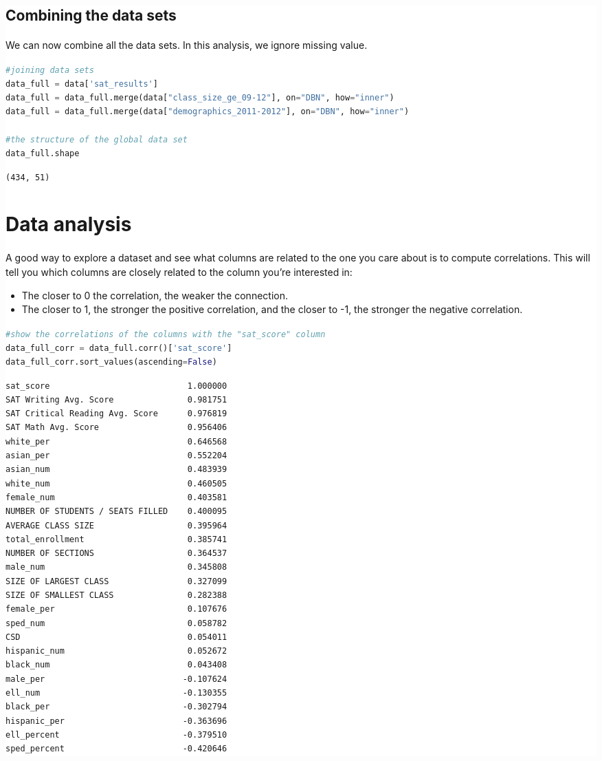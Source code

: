 

## Combining the data sets
We can now combine all the data sets.
In this analysis, we ignore missing value.


```python
#joining data sets
data_full = data['sat_results']
data_full = data_full.merge(data["class_size_ge_09-12"], on="DBN", how="inner")
data_full = data_full.merge(data["demographics_2011-2012"], on="DBN", how="inner")

#the structure of the global data set
data_full.shape
```




    (434, 51)



# Data analysis
A good way to explore a dataset and see what columns are related to the one you care about is to compute correlations. This will tell you which columns are closely related to the column you’re interested in:
- The closer to 0 the correlation, the weaker the connection.
- The closer to 1, the stronger the positive correlation, and the closer to -1, the stronger the negative correlation.


```python
#show the correlations of the columns with the "sat_score" column
data_full_corr = data_full.corr()['sat_score']
data_full_corr.sort_values(ascending=False)
```




    sat_score                            1.000000
    SAT Writing Avg. Score               0.981751
    SAT Critical Reading Avg. Score      0.976819
    SAT Math Avg. Score                  0.956406
    white_per                            0.646568
    asian_per                            0.552204
    asian_num                            0.483939
    white_num                            0.460505
    female_num                           0.403581
    NUMBER OF STUDENTS / SEATS FILLED    0.400095
    AVERAGE CLASS SIZE                   0.395964
    total_enrollment                     0.385741
    NUMBER OF SECTIONS                   0.364537
    male_num                             0.345808
    SIZE OF LARGEST CLASS                0.327099
    SIZE OF SMALLEST CLASS               0.282388
    female_per                           0.107676
    sped_num                             0.058782
    CSD                                  0.054011
    hispanic_num                         0.052672
    black_num                            0.043408
    male_per                            -0.107624
    ell_num                             -0.130355
    black_per                           -0.302794
    hispanic_per                        -0.363696
    ell_percent                         -0.379510
    sped_percent                        -0.420646